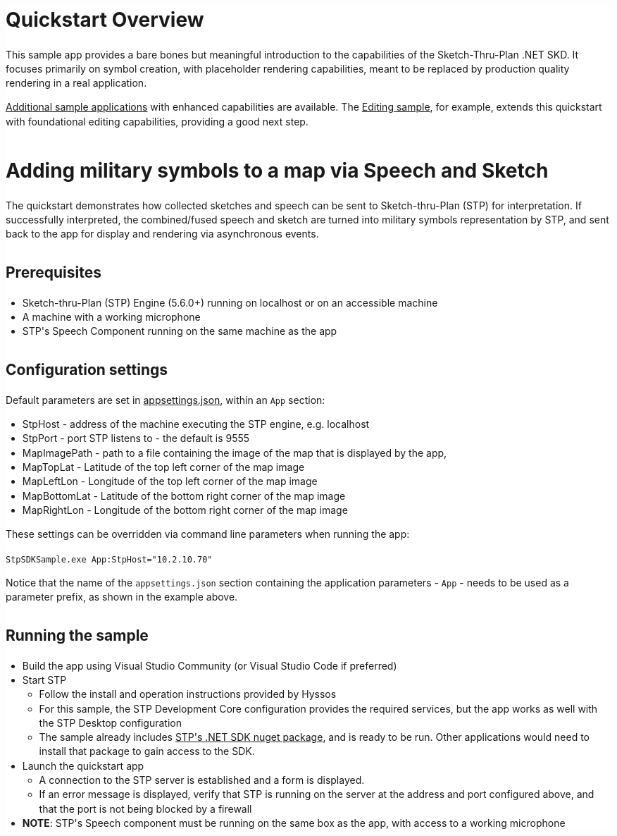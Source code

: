 # Quickstart Overview


This sample app provides a bare bones but meaningful introduction to the capabilities of the Sketch-Thru-Plan .NET SKD. It focuses primarily on symbol creation, with placeholder rendering capabilities, meant to be replaced by production quality rendering in a real application. 

[Additional sample applications](../samples) with enhanced capabilities are available. The [Editing sample](../samples/EditingSample/), for example, extends this quickstart with foundational editing capabilities, providing a good next step.  


# Adding military symbols to a map via Speech and Sketch

The quickstart demonstrates how collected sketches and speech can be sent to Sketch-thru-Plan (STP) for interpretation. If successfully interpreted, the combined/fused speech and sketch are turned into military symbols representation by STP, and sent back to the app for display and rendering via asynchronous events.

## Prerequisites

* Sketch-thru-Plan (STP) Engine (5.6.0+) running on localhost or on an accessible machine
* A machine with a working microphone
* STP's Speech Component running on the same machine as the app

## Configuration settings

Default parameters are set in [appsettings.json](./appsettings.json), within an `App` section:

* StpHost - address of the machine executing the STP engine, e.g. localhost
* StpPort - port STP listens to - the default is 9555
* MapImagePath - path to a file containing the image of the map that is displayed by the app,
* MapTopLat - Latitude of the top left corner of the map image
* MapLeftLon - Longitude of the top left corner of the map image
* MapBottomLat - Latitude of the bottom right corner of the map image
* MapRightLon - Longitude of the bottom right corner of the map image

These settings can be overridden via command line parameters when running the app:

```
StpSDKSample.exe App:StpHost="10.2.10.70"
```

Notice that the name of the `appsettings.json` section containing the application parameters - `App` - needs to be used as a parameter prefix, as shown in the example above.

## Running the  sample

* Build the app using Visual Studio Community (or Visual Studio Code if preferred)
* Start STP 
    * Follow the install and operation instructions provided by Hyssos
    * For this sample, the STP Development Core configuration provides the required services, but the app works as well
    with the STP Desktop configuration
    * The sample already includes [STP's .NET SDK nuget package](https://www.nuget.org/packages/HyssosTech.Sdk.STP/), and is ready to be run. Other applications would need to install that package to gain access to the SDK.
* Launch the quickstart app 
    * A connection to the STP server is established and a form is displayed. 
    * If an error message is displayed, verify that STP is running on the server at the address and port configured above, 
    and that the port is not being blocked by a firewall
* **NOTE**: STP's Speech component must be running on the same box as the app, with access to a working microphone
